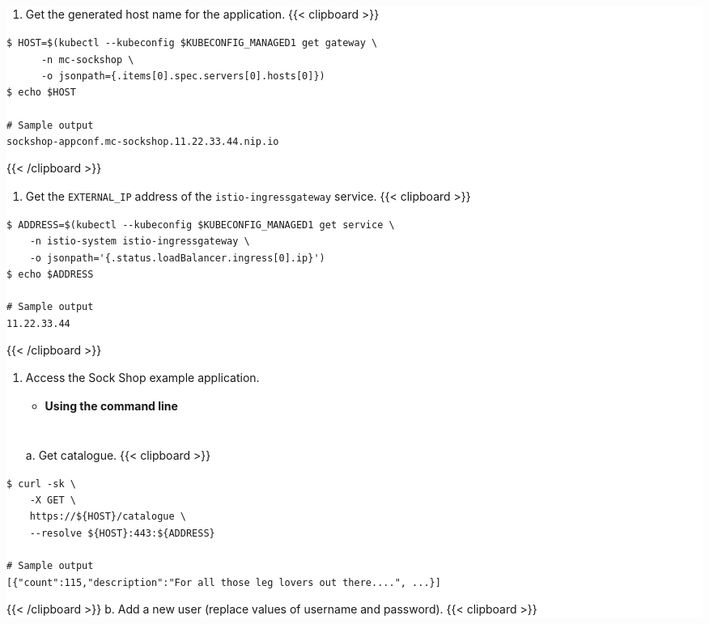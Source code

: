 1. Get the generated host name for the application.
{{< clipboard >}}
<div class="highlight">

   ```
   $ HOST=$(kubectl --kubeconfig $KUBECONFIG_MANAGED1 get gateway \
         -n mc-sockshop \
         -o jsonpath={.items[0].spec.servers[0].hosts[0]})
   $ echo $HOST

   # Sample output
   sockshop-appconf.mc-sockshop.11.22.33.44.nip.io
   ```

</div>
{{< /clipboard >}}

1. Get the `EXTERNAL_IP` address of the `istio-ingressgateway` service.
{{< clipboard >}}
<div class="highlight">

   ```
   $ ADDRESS=$(kubectl --kubeconfig $KUBECONFIG_MANAGED1 get service \
       -n istio-system istio-ingressgateway \
       -o jsonpath='{.status.loadBalancer.ingress[0].ip}')
   $ echo $ADDRESS

   # Sample output
   11.22.33.44
   ```   

</div>
{{< /clipboard >}}

1. Access the Sock Shop example application.

   * **Using the command line**
   <br>
   <br>
   a. Get catalogue.
   {{< clipboard >}}
   <div class="highlight">

  ```
  $ curl -sk \
      -X GET \
      https://${HOST}/catalogue \
      --resolve ${HOST}:443:${ADDRESS}

  # Sample output
  [{"count":115,"description":"For all those leg lovers out there....", ...}]

  ```

   </div>
   {{< /clipboard >}}
   b. Add a new user (replace values of username and password).
   {{< clipboard >}}
   <div class="highlight">
